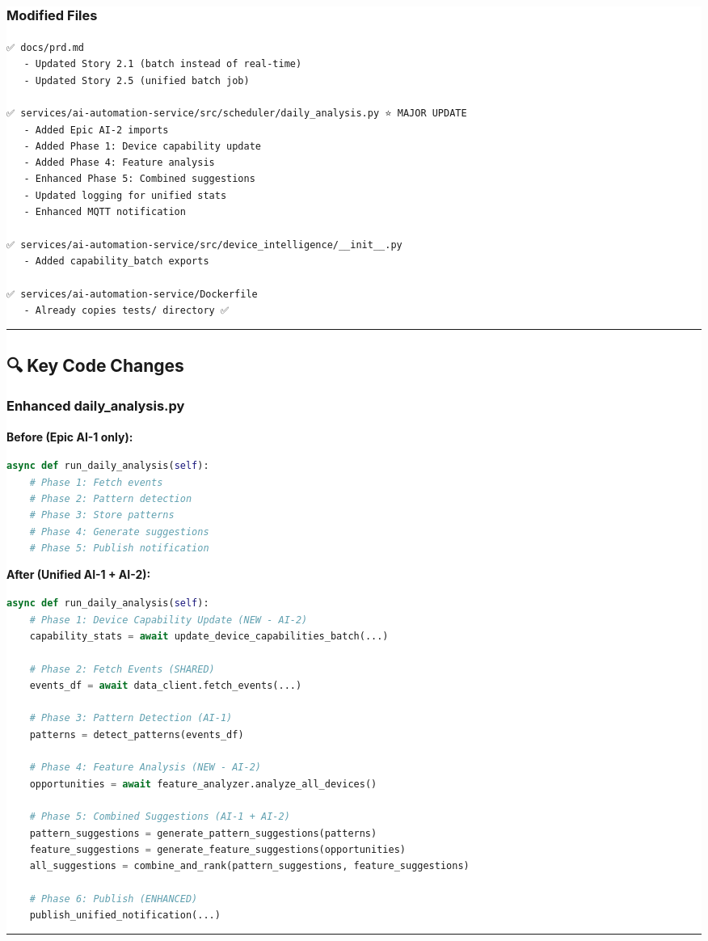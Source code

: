 ### Modified Files
```
✅ docs/prd.md
   - Updated Story 2.1 (batch instead of real-time)
   - Updated Story 2.5 (unified batch job)

✅ services/ai-automation-service/src/scheduler/daily_analysis.py ⭐ MAJOR UPDATE
   - Added Epic AI-2 imports
   - Added Phase 1: Device capability update
   - Added Phase 4: Feature analysis
   - Enhanced Phase 5: Combined suggestions
   - Updated logging for unified stats
   - Enhanced MQTT notification

✅ services/ai-automation-service/src/device_intelligence/__init__.py
   - Added capability_batch exports

✅ services/ai-automation-service/Dockerfile
   - Already copies tests/ directory ✅
```

---

## 🔍 Key Code Changes

### Enhanced daily_analysis.py

**Before (Epic AI-1 only):**
```python
async def run_daily_analysis(self):
    # Phase 1: Fetch events
    # Phase 2: Pattern detection
    # Phase 3: Store patterns
    # Phase 4: Generate suggestions
    # Phase 5: Publish notification
```

**After (Unified AI-1 + AI-2):**
```python
async def run_daily_analysis(self):
    # Phase 1: Device Capability Update (NEW - AI-2)
    capability_stats = await update_device_capabilities_batch(...)
    
    # Phase 2: Fetch Events (SHARED)
    events_df = await data_client.fetch_events(...)
    
    # Phase 3: Pattern Detection (AI-1)
    patterns = detect_patterns(events_df)
    
    # Phase 4: Feature Analysis (NEW - AI-2)
    opportunities = await feature_analyzer.analyze_all_devices()
    
    # Phase 5: Combined Suggestions (AI-1 + AI-2)
    pattern_suggestions = generate_pattern_suggestions(patterns)
    feature_suggestions = generate_feature_suggestions(opportunities)
    all_suggestions = combine_and_rank(pattern_suggestions, feature_suggestions)
    
    # Phase 6: Publish (ENHANCED)
    publish_unified_notification(...)
```

---